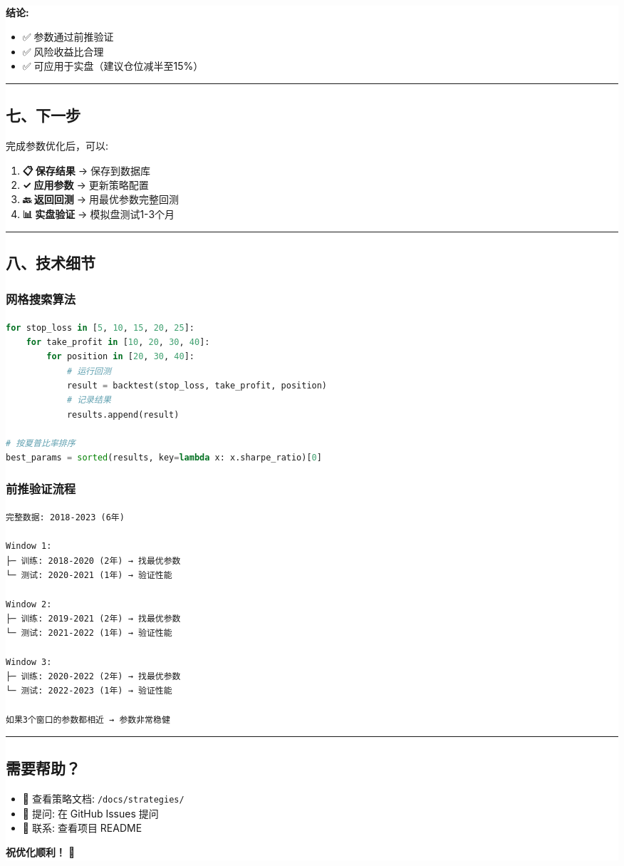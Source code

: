 **结论:**
- ✅ 参数通过前推验证
- ✅ 风险收益比合理
- ✅ 可应用于实盘（建议仓位减半至15%）

---

## 七、下一步

完成参数优化后，可以:

1. **📋 保存结果** → 保存到数据库
2. **✓ 应用参数** → 更新策略配置
3. **🔙 返回回测** → 用最优参数完整回测
4. **📊 实盘验证** → 模拟盘测试1-3个月

---

## 八、技术细节

### 网格搜索算法

```python
for stop_loss in [5, 10, 15, 20, 25]:
    for take_profit in [10, 20, 30, 40]:
        for position in [20, 30, 40]:
            # 运行回测
            result = backtest(stop_loss, take_profit, position)
            # 记录结果
            results.append(result)

# 按夏普比率排序
best_params = sorted(results, key=lambda x: x.sharpe_ratio)[0]
```

### 前推验证流程

```
完整数据: 2018-2023 (6年)

Window 1:
├─ 训练: 2018-2020 (2年) → 找最优参数
└─ 测试: 2020-2021 (1年) → 验证性能

Window 2:
├─ 训练: 2019-2021 (2年) → 找最优参数
└─ 测试: 2021-2022 (1年) → 验证性能

Window 3:
├─ 训练: 2020-2022 (2年) → 找最优参数
└─ 测试: 2022-2023 (1年) → 验证性能

如果3个窗口的参数都相近 → 参数非常稳健
```

---

## 需要帮助？

- 📖 查看策略文档: `/docs/strategies/`
- 💬 提问: 在 GitHub Issues 提问
- 📧 联系: 查看项目 README

**祝优化顺利！** 🎉
